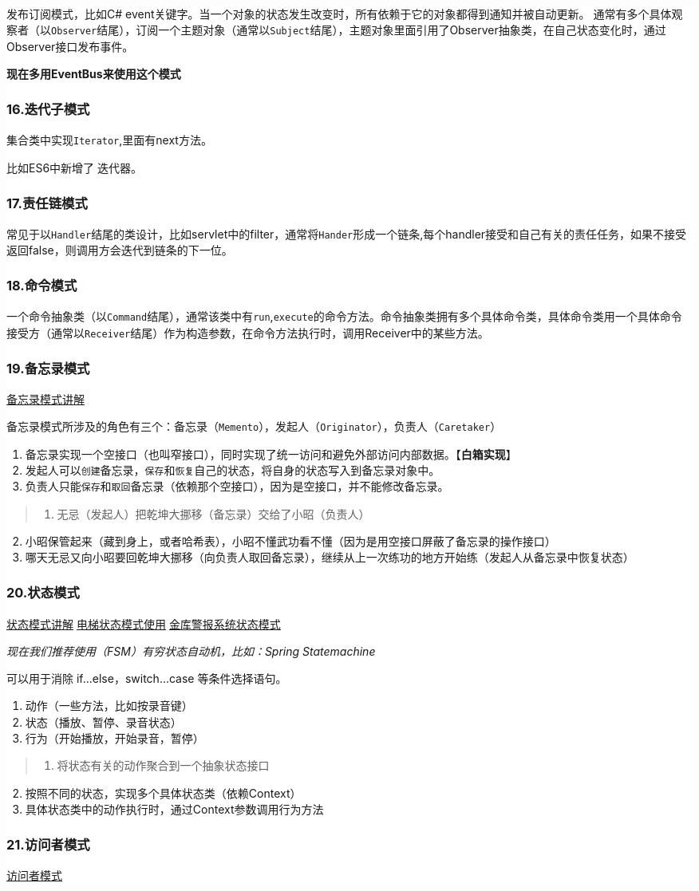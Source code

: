 发布订阅模式，比如C# event关键字。当一个对象的状态发生改变时，所有依赖于它的对象都得到通知并被自动更新。
通常有多个具体观察者（以`Observer`结尾），订阅一个主题对象（通常以`Subject`结尾），主题对象里面引用了Observer抽象类，在自己状态变化时，通过Observer接口发布事件。

**现在多用EventBus来使用这个模式**

### 16.迭代子模式

集合类中实现`Iterator`,里面有next方法。

比如ES6中新增了 迭代器。

### 17.责任链模式

常见于以`Handler`结尾的类设计，比如servlet中的filter，通常将`Hander`形成一个链条,每个handler接受和自己有关的责任任务，如果不接受返回false，则调用方会迭代到链条的下一位。

### 18.命令模式

一个命令抽象类（以`Command`结尾），通常该类中有`run`,`execute`的命令方法。命令抽象类拥有多个具体命令类，具体命令类用一个具体命令接受方（通常以`Receiver`结尾）作为构造参数，在命令方法执行时，调用Receiver中的某些方法。

### 19.备忘录模式

[备忘录模式讲解](https://www.jianshu.com/p/ce5ef07dcb66)

备忘录模式所涉及的角色有三个：备忘录（`Memento`），发起人（`Originator`），负责人（`Caretaker`）

1. 备忘录实现一个空接口（也叫窄接口），同时实现了统一访问和避免外部访问内部数据。【**白箱实现**】
2. 发起人可以`创建`备忘录，`保存`和`恢复`自己的状态，将自身的状态写入到备忘录对象中。
3. 负责人只能`保存`和`取回`备忘录（依赖那个空接口），因为是空接口，并不能修改备忘录。

> 1. 无忌（发起人）把乾坤大挪移（备忘录）交给了小昭（负责人）
2. 小昭保管起来（藏到身上，或者哈希表），小昭不懂武功看不懂（因为是用空接口屏蔽了备忘录的操作接口）
3. 哪天无忌又向小昭要回乾坤大挪移（向负责人取回备忘录），继续从上一次练功的地方开始练（发起人从备忘录中恢复状态）

### 20.状态模式

[状态模式讲解](http://www.runoob.com/design-pattern/state-pattern.html)
[电梯状态模式使用](http://blog.csdn.net/hguisu/article/details/7557252)
[金库警报系统状态模式](https://www.jianshu.com/p/378ed95e7f0d)

*现在我们推荐使用（FSM）有穷状态自动机，比如：Spring Statemachine*

可以用于消除 if...else，switch...case 等条件选择语句。

1. 动作（一些方法，比如按录音键）  
2. 状态（播放、暂停、录音状态）   
3. 行为（开始播放，开始录音，暂停）

>1. 将状态有关的动作聚合到一个抽象状态接口
2. 按照不同的状态，实现多个具体状态类（依赖Context）
3. 具体状态类中的动作执行时，通过Context参数调用行为方法

### 21.访问者模式

[访问者模式](http://www.runoob.com/design-pattern/visitor-pattern.html)
